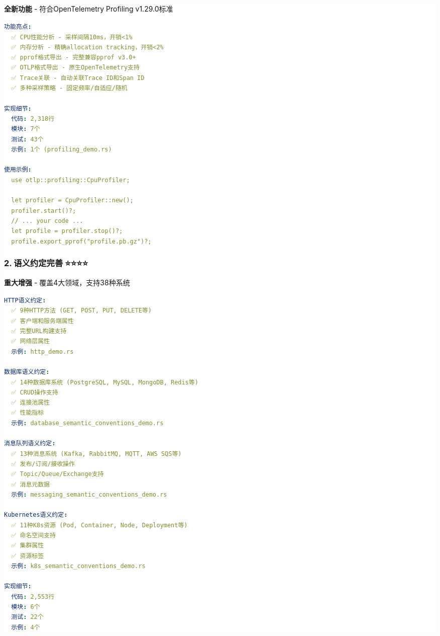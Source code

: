 **全新功能** - 符合OpenTelemetry Profiling v1.29.0标准

```yaml
功能亮点:
  ✅ CPU性能分析 - 采样间隔10ms，开销<1%
  ✅ 内存分析 - 精确allocation tracking，开销<2%
  ✅ pprof格式导出 - 完整兼容pprof v3.0+
  ✅ OTLP格式导出 - 原生OpenTelemetry支持
  ✅ Trace关联 - 自动关联Trace ID和Span ID
  ✅ 多种采样策略 - 固定频率/自适应/随机
  
实现细节:
  代码: 2,318行
  模块: 7个
  测试: 43个
  示例: 1个 (profiling_demo.rs)

使用示例:
  use otlp::profiling::CpuProfiler;
  
  let profiler = CpuProfiler::new();
  profiler.start()?;
  // ... your code ...
  let profile = profiler.stop()?;
  profile.export_pprof("profile.pb.gz")?;
```

### 2. 语义约定完善 ⭐⭐⭐⭐

**重大增强** - 覆盖4大领域，支持38种系统

```yaml
HTTP语义约定:
  ✅ 9种HTTP方法 (GET, POST, PUT, DELETE等)
  ✅ 客户端和服务端属性
  ✅ 完整URL构建支持
  ✅ 网络层属性
  示例: http_demo.rs

数据库语义约定:
  ✅ 14种数据库系统 (PostgreSQL, MySQL, MongoDB, Redis等)
  ✅ CRUD操作支持
  ✅ 连接池属性
  ✅ 性能指标
  示例: database_semantic_conventions_demo.rs

消息队列语义约定:
  ✅ 13种消息系统 (Kafka, RabbitMQ, MQTT, AWS SQS等)
  ✅ 发布/订阅/接收操作
  ✅ Topic/Queue/Exchange支持
  ✅ 消息元数据
  示例: messaging_semantic_conventions_demo.rs

Kubernetes语义约定:
  ✅ 11种K8s资源 (Pod, Container, Node, Deployment等)
  ✅ 命名空间支持
  ✅ 集群属性
  ✅ 资源标签
  示例: k8s_semantic_conventions_demo.rs

实现细节:
  代码: 2,553行
  模块: 6个
  测试: 22个
  示例: 4个
```